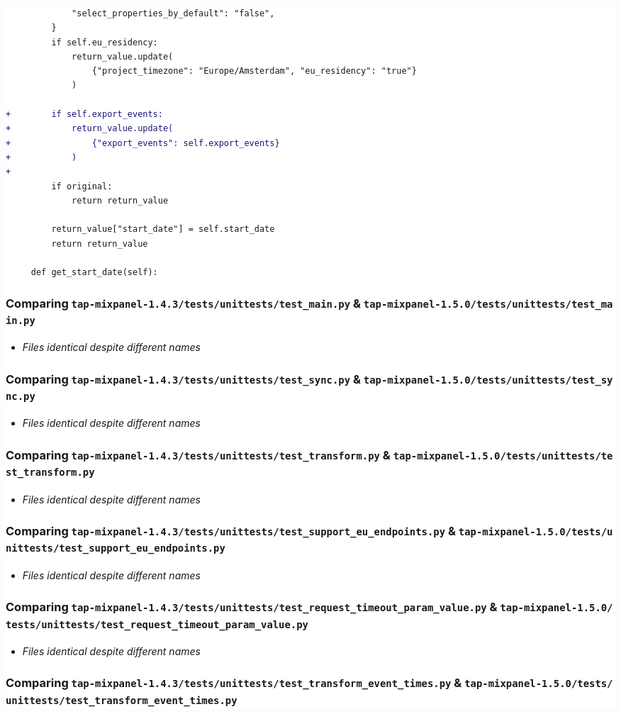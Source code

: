 ```diff
             "select_properties_by_default": "false",
         }
         if self.eu_residency:
             return_value.update(
                 {"project_timezone": "Europe/Amsterdam", "eu_residency": "true"}
             )
 
+        if self.export_events:
+            return_value.update(
+                {"export_events": self.export_events}
+            )
+
         if original:
             return return_value
 
         return_value["start_date"] = self.start_date
         return return_value
 
     def get_start_date(self):
```

### Comparing `tap-mixpanel-1.4.3/tests/unittests/test_main.py` & `tap-mixpanel-1.5.0/tests/unittests/test_main.py`

 * *Files identical despite different names*

### Comparing `tap-mixpanel-1.4.3/tests/unittests/test_sync.py` & `tap-mixpanel-1.5.0/tests/unittests/test_sync.py`

 * *Files identical despite different names*

### Comparing `tap-mixpanel-1.4.3/tests/unittests/test_transform.py` & `tap-mixpanel-1.5.0/tests/unittests/test_transform.py`

 * *Files identical despite different names*

### Comparing `tap-mixpanel-1.4.3/tests/unittests/test_support_eu_endpoints.py` & `tap-mixpanel-1.5.0/tests/unittests/test_support_eu_endpoints.py`

 * *Files identical despite different names*

### Comparing `tap-mixpanel-1.4.3/tests/unittests/test_request_timeout_param_value.py` & `tap-mixpanel-1.5.0/tests/unittests/test_request_timeout_param_value.py`

 * *Files identical despite different names*

### Comparing `tap-mixpanel-1.4.3/tests/unittests/test_transform_event_times.py` & `tap-mixpanel-1.5.0/tests/unittests/test_transform_event_times.py`
